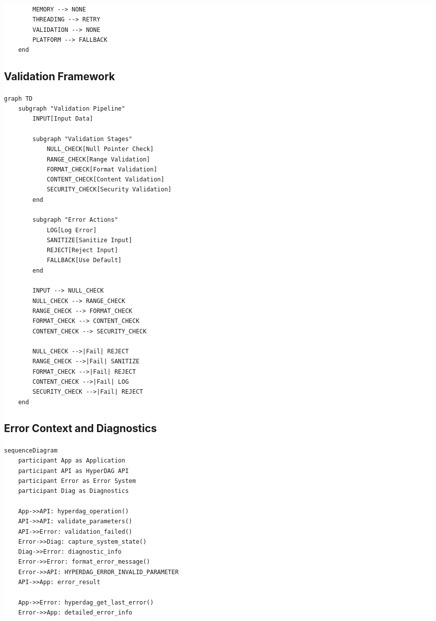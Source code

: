 ```mermaid
        MEMORY --> NONE
        THREADING --> RETRY
        VALIDATION --> NONE
        PLATFORM --> FALLBACK
    end
```

## Validation Framework

```mermaid
graph TD
    subgraph "Validation Pipeline"
        INPUT[Input Data]
        
        subgraph "Validation Stages"
            NULL_CHECK[Null Pointer Check]
            RANGE_CHECK[Range Validation]
            FORMAT_CHECK[Format Validation]
            CONTENT_CHECK[Content Validation]
            SECURITY_CHECK[Security Validation]
        end
        
        subgraph "Error Actions"
            LOG[Log Error]
            SANITIZE[Sanitize Input]
            REJECT[Reject Input]
            FALLBACK[Use Default]
        end
        
        INPUT --> NULL_CHECK
        NULL_CHECK --> RANGE_CHECK
        RANGE_CHECK --> FORMAT_CHECK
        FORMAT_CHECK --> CONTENT_CHECK
        CONTENT_CHECK --> SECURITY_CHECK
        
        NULL_CHECK -->|Fail| REJECT
        RANGE_CHECK -->|Fail| SANITIZE
        FORMAT_CHECK -->|Fail| REJECT
        CONTENT_CHECK -->|Fail| LOG
        SECURITY_CHECK -->|Fail| REJECT
    end
```

## Error Context and Diagnostics

```mermaid
sequenceDiagram
    participant App as Application
    participant API as HyperDAG API
    participant Error as Error System
    participant Diag as Diagnostics
    
    App->>API: hyperdag_operation()
    API->>API: validate_parameters()
    API->>Error: validation_failed()
    Error->>Diag: capture_system_state()
    Diag->>Error: diagnostic_info
    Error->>Error: format_error_message()
    Error->>API: HYPERDAG_ERROR_INVALID_PARAMETER
    API->>App: error_result
    
    App->>Error: hyperdag_get_last_error()
    Error->>App: detailed_error_info
```